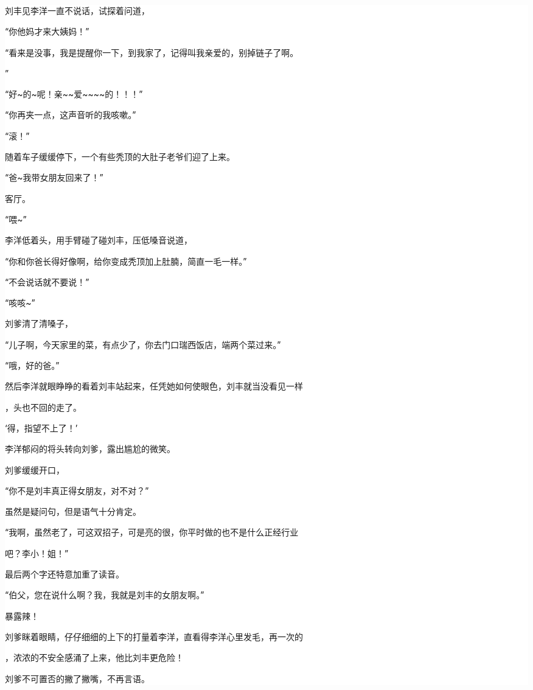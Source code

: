 刘丰见李洋一直不说话，试探着问道，

“你他妈才来大姨妈！”

“看来是没事，我是提醒你一下，到我家了，记得叫我亲爱的，别掉链子了啊。

”

“好~的~呢！亲~~爱~~~~的！！！”

“你再夹一点，这声音听的我咳嗽。”

“滚！”

随着车子缓缓停下，一个有些秃顶的大肚子老爷们迎了上来。

“爸~我带女朋友回来了！”

客厅。

“喂~”

李洋低着头，用手臂碰了碰刘丰，压低嗓音说道，

“你和你爸长得好像啊，给你变成秃顶加上肚腩，简直一毛一样。”

“不会说话就不要说！”

“咳咳~”

刘爹清了清嗓子，

“儿子啊，今天家里的菜，有点少了，你去门口瑞西饭店，端两个菜过来。”

“哦，好的爸。”

然后李洋就眼睁睁的看着刘丰站起来，任凭她如何使眼色，刘丰就当没看见一样

，头也不回的走了。

‘得，指望不上了！’

李洋郁闷的将头转向刘爹，露出尴尬的微笑。

刘爹缓缓开口，

“你不是刘丰真正得女朋友，对不对？”

虽然是疑问句，但是语气十分肯定。

“我啊，虽然老了，可这双招子，可是亮的很，你平时做的也不是什么正经行业

吧？李小！姐！”

最后两个字还特意加重了读音。

“伯父，您在说什么啊？我，我就是刘丰的女朋友啊。”

暴露辣！

刘爹眯着眼睛，仔仔细细的上下的打量着李洋，直看得李洋心里发毛，再一次的

，浓浓的不安全感涌了上来，他比刘丰更危险！

刘爹不可置否的撇了撇嘴，不再言语。
